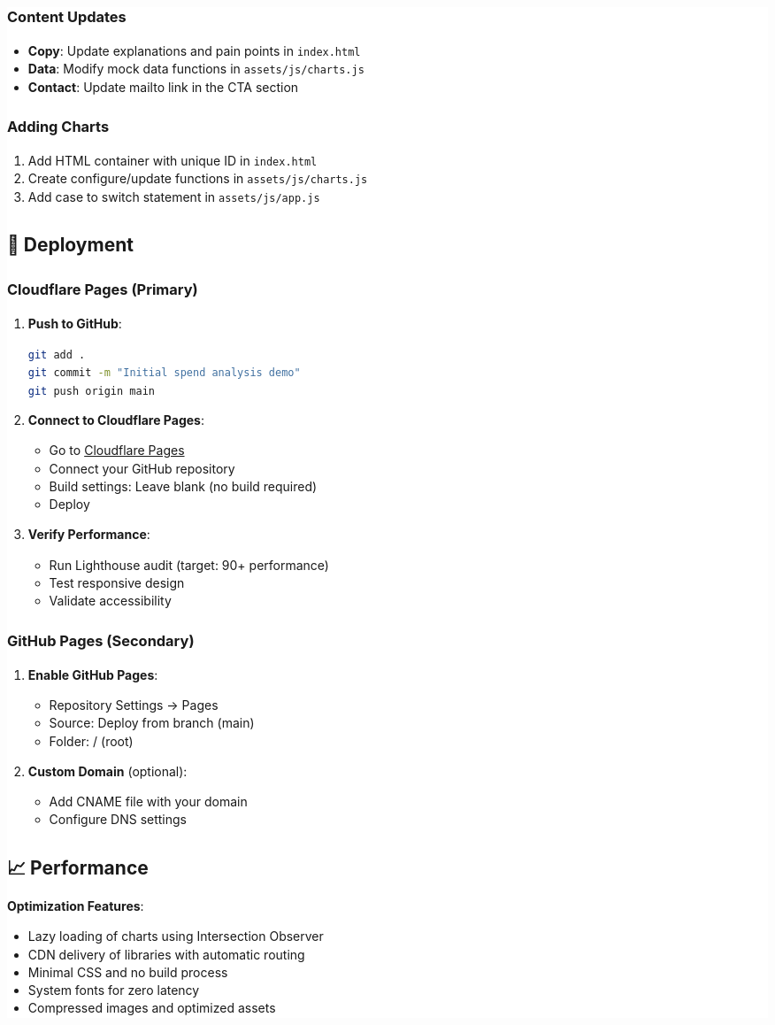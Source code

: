 ### Content Updates
- **Copy**: Update explanations and pain points in `index.html`
- **Data**: Modify mock data functions in `assets/js/charts.js`
- **Contact**: Update mailto link in the CTA section

### Adding Charts
1. Add HTML container with unique ID in `index.html`
2. Create configure/update functions in `assets/js/charts.js`  
3. Add case to switch statement in `assets/js/app.js`

## 🚀 Deployment

### Cloudflare Pages (Primary)

1. **Push to GitHub**:
   ```bash
   git add .
   git commit -m "Initial spend analysis demo"
   git push origin main
   ```

2. **Connect to Cloudflare Pages**:
   - Go to [Cloudflare Pages](https://pages.cloudflare.com/)
   - Connect your GitHub repository
   - Build settings: Leave blank (no build required)
   - Deploy

3. **Verify Performance**:
   - Run Lighthouse audit (target: 90+ performance)
   - Test responsive design
   - Validate accessibility

### GitHub Pages (Secondary)

1. **Enable GitHub Pages**:
   - Repository Settings → Pages
   - Source: Deploy from branch (main)
   - Folder: / (root)

2. **Custom Domain** (optional):
   - Add CNAME file with your domain
   - Configure DNS settings

## 📈 Performance

**Optimization Features**:
- Lazy loading of charts using Intersection Observer
- CDN delivery of libraries with automatic routing
- Minimal CSS and no build process
- System fonts for zero latency
- Compressed images and optimized assets
